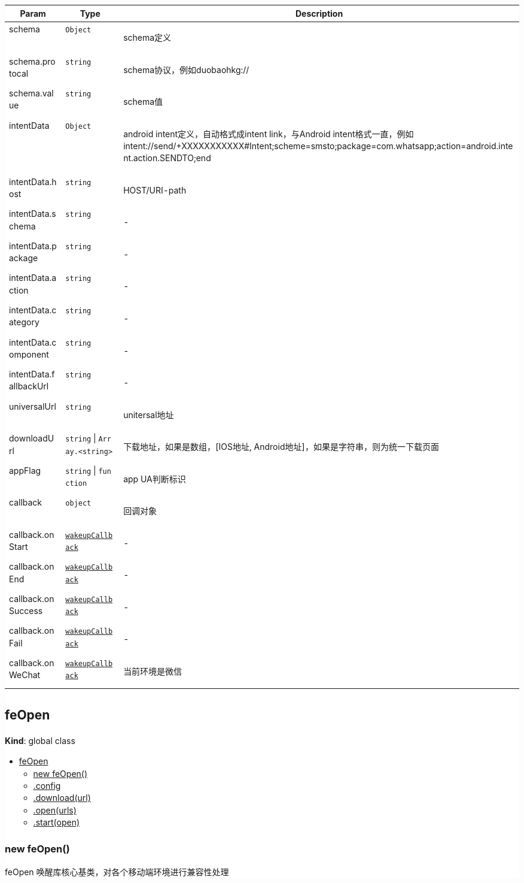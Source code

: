 | Param | Type | Description |
| --- | --- | --- |
| schema | <code>Object</code> | <p>schema定义</p> |
| schema.protocal | <code>string</code> | <p>schema协议，例如duobaohkg://</p> |
| schema.value | <code>string</code> | <p>schema值</p> |
| intentData | <code>Object</code> | <p>android intent定义，自动格式成intent link，与Android intent格式一直，例如intent://send/+XXXXXXXXXXX#Intent;scheme=smsto;package=com.whatsapp;action=android.intent.action.SENDTO;end</p> |
| intentData.host | <code>string</code> | <p>HOST/URI-path</p> |
| intentData.schema | <code>string</code> | <p>-</p> |
| intentData.package | <code>string</code> | <p>-</p> |
| intentData.action | <code>string</code> | <p>-</p> |
| intentData.category | <code>string</code> | <p>-</p> |
| intentData.component | <code>string</code> | <p>-</p> |
| intentData.fallbackUrl | <code>string</code> | <p>-</p> |
| universalUrl | <code>string</code> | <p>unitersal地址</p> |
| downloadUrl | <code>string</code> \| <code>Array.&lt;string&gt;</code> | <p>下载地址，如果是数组，[IOS地址, Android地址]，如果是字符串，则为统一下载页面</p> |
| appFlag | <code>string</code> \| <code>function</code> | <p>app UA判断标识</p> |
| callback | <code>object</code> | <p>回调对象</p> |
| callback.onStart | [<code>wakeupCallback</code>](#wakeupCallback) | <p>-</p> |
| callback.onEnd | [<code>wakeupCallback</code>](#wakeupCallback) | <p>-</p> |
| callback.onSuccess | [<code>wakeupCallback</code>](#wakeupCallback) | <p>-</p> |
| callback.onFail | [<code>wakeupCallback</code>](#wakeupCallback) | <p>-</p> |
| callback.onWeChat | [<code>wakeupCallback</code>](#wakeupCallback) | <p>当前环境是微信</p> |

<a name="feOpen"></a>

## feOpen
**Kind**: global class  

* [feOpen](#feOpen)
    * [new feOpen()](#new_feOpen_new)
    * [.config](#feOpen+config)
    * [.download(url)](#feOpen+download)
    * [.open(urls)](#feOpen+open)
    * [.start(open)](#feOpen+start)

<a name="new_feOpen_new"></a>

### new feOpen()
<p>feOpen 唤醒库核心基类，对各个移动端环境进行兼容性处理</p>
